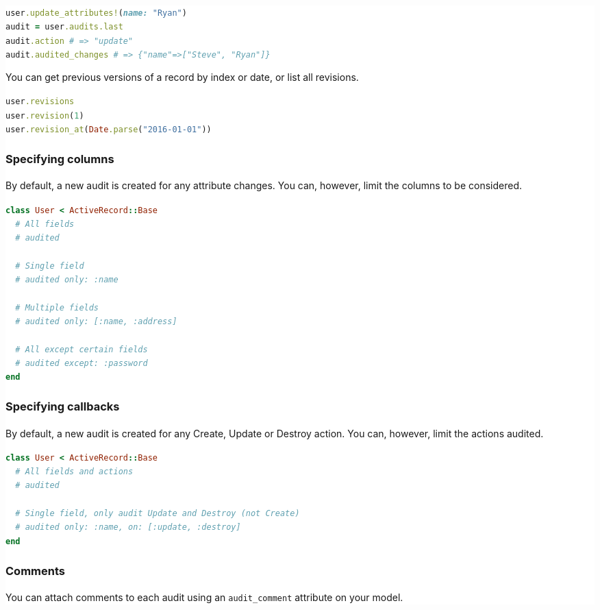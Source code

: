 ```ruby
user.update_attributes!(name: "Ryan")
audit = user.audits.last
audit.action # => "update"
audit.audited_changes # => {"name"=>["Steve", "Ryan"]}
```

You can get previous versions of a record by index or date, or list all
revisions.

```ruby
user.revisions
user.revision(1)
user.revision_at(Date.parse("2016-01-01"))
```

### Specifying columns

By default, a new audit is created for any attribute changes. You can, however, limit the columns to be considered.

```ruby
class User < ActiveRecord::Base
  # All fields
  # audited

  # Single field
  # audited only: :name

  # Multiple fields
  # audited only: [:name, :address]

  # All except certain fields
  # audited except: :password
end
```

### Specifying callbacks

By default, a new audit is created for any Create, Update or Destroy action. You can, however, limit the actions audited.

```ruby
class User < ActiveRecord::Base
  # All fields and actions
  # audited

  # Single field, only audit Update and Destroy (not Create)
  # audited only: :name, on: [:update, :destroy]
end
```

### Comments

You can attach comments to each audit using an `audit_comment` attribute on your model.
